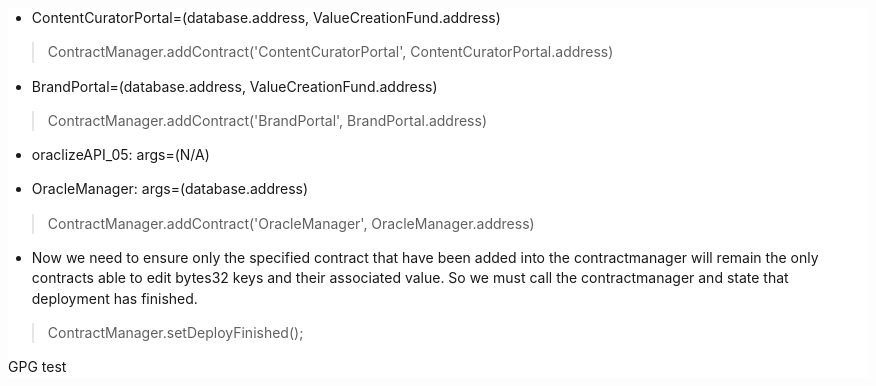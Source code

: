 * ContentCuratorPortal=(database.address, ValueCreationFund.address)
> ContractManager.addContract('ContentCuratorPortal', ContentCuratorPortal.address)

* BrandPortal=(database.address, ValueCreationFund.address)
> ContractManager.addContract('BrandPortal', BrandPortal.address)

* oraclizeAPI_05: args=(N/A)

* OracleManager: args=(database.address)
> ContractManager.addContract('OracleManager', OracleManager.address)

* Now we need to ensure only the specified contract that have been added into the contractmanager will remain the only contracts able to edit bytes32 keys and their associated value.  So we must call the contractmanager and state that deployment has finished.
> ContractManager.setDeployFinished();

GPG test

